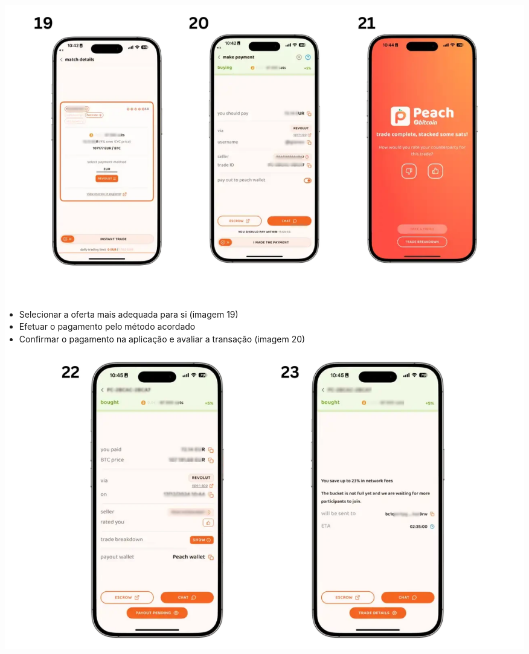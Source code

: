 ![Sélection et confirmation d'achat](assets/fr/08.webp)


- Selecionar a oferta mais adequada para si (imagem 19)
- Efetuar o pagamento pelo método acordado
- Confirmar o pagamento na aplicação e avaliar a transação (imagem 20)

![Réception des bitcoins](assets/fr/09.webp)
